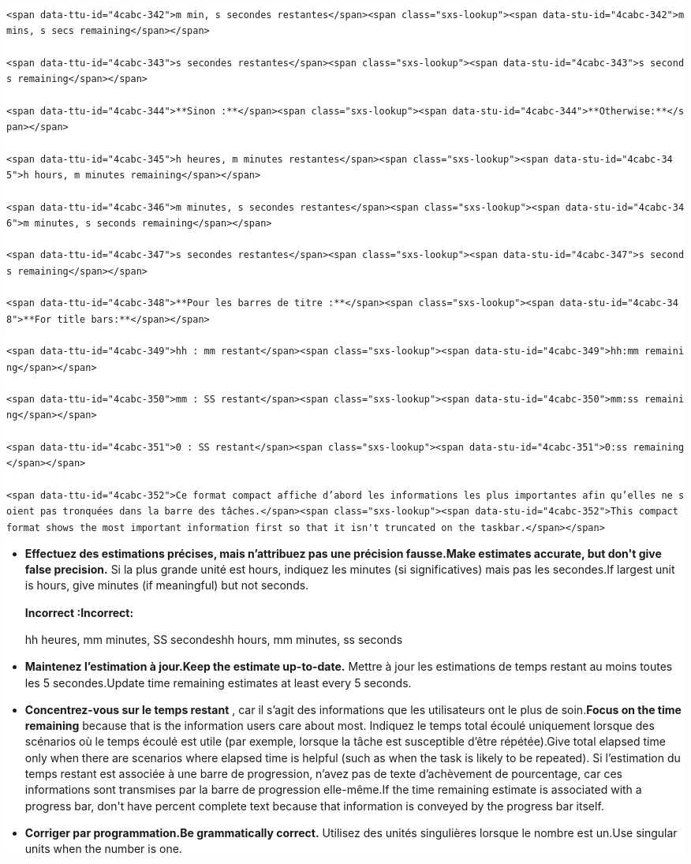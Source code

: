     <span data-ttu-id="4cabc-342">m min, s secondes restantes</span><span class="sxs-lookup"><span data-stu-id="4cabc-342">m mins, s secs remaining</span></span>

    <span data-ttu-id="4cabc-343">s secondes restantes</span><span class="sxs-lookup"><span data-stu-id="4cabc-343">s seconds remaining</span></span>

    <span data-ttu-id="4cabc-344">**Sinon :**</span><span class="sxs-lookup"><span data-stu-id="4cabc-344">**Otherwise:**</span></span>

    <span data-ttu-id="4cabc-345">h heures, m minutes restantes</span><span class="sxs-lookup"><span data-stu-id="4cabc-345">h hours, m minutes remaining</span></span>

    <span data-ttu-id="4cabc-346">m minutes, s secondes restantes</span><span class="sxs-lookup"><span data-stu-id="4cabc-346">m minutes, s seconds remaining</span></span>

    <span data-ttu-id="4cabc-347">s secondes restantes</span><span class="sxs-lookup"><span data-stu-id="4cabc-347">s seconds remaining</span></span>

    <span data-ttu-id="4cabc-348">**Pour les barres de titre :**</span><span class="sxs-lookup"><span data-stu-id="4cabc-348">**For title bars:**</span></span>

    <span data-ttu-id="4cabc-349">hh : mm restant</span><span class="sxs-lookup"><span data-stu-id="4cabc-349">hh:mm remaining</span></span>

    <span data-ttu-id="4cabc-350">mm : SS restant</span><span class="sxs-lookup"><span data-stu-id="4cabc-350">mm:ss remaining</span></span>

    <span data-ttu-id="4cabc-351">0 : SS restant</span><span class="sxs-lookup"><span data-stu-id="4cabc-351">0:ss remaining</span></span>

    <span data-ttu-id="4cabc-352">Ce format compact affiche d’abord les informations les plus importantes afin qu’elles ne soient pas tronquées dans la barre des tâches.</span><span class="sxs-lookup"><span data-stu-id="4cabc-352">This compact format shows the most important information first so that it isn't truncated on the taskbar.</span></span>

-   <span data-ttu-id="4cabc-353">**Effectuez des estimations précises, mais n’attribuez pas une précision fausse.**</span><span class="sxs-lookup"><span data-stu-id="4cabc-353">**Make estimates accurate, but don't give false precision.**</span></span> <span data-ttu-id="4cabc-354">Si la plus grande unité est hours, indiquez les minutes (si significatives) mais pas les secondes.</span><span class="sxs-lookup"><span data-stu-id="4cabc-354">If largest unit is hours, give minutes (if meaningful) but not seconds.</span></span>

    <span data-ttu-id="4cabc-355">**Incorrect :**</span><span class="sxs-lookup"><span data-stu-id="4cabc-355">**Incorrect:**</span></span>

    <span data-ttu-id="4cabc-356">hh heures, mm minutes, SS secondes</span><span class="sxs-lookup"><span data-stu-id="4cabc-356">hh hours, mm minutes, ss seconds</span></span>

-   <span data-ttu-id="4cabc-357">**Maintenez l’estimation à jour.**</span><span class="sxs-lookup"><span data-stu-id="4cabc-357">**Keep the estimate up-to-date.**</span></span> <span data-ttu-id="4cabc-358">Mettre à jour les estimations de temps restant au moins toutes les 5 secondes.</span><span class="sxs-lookup"><span data-stu-id="4cabc-358">Update time remaining estimates at least every 5 seconds.</span></span>
-   <span data-ttu-id="4cabc-359">**Concentrez-vous sur le temps restant** , car il s’agit des informations que les utilisateurs ont le plus de soin.</span><span class="sxs-lookup"><span data-stu-id="4cabc-359">**Focus on the time remaining** because that is the information users care about most.</span></span> <span data-ttu-id="4cabc-360">Indiquez le temps total écoulé uniquement lorsque des scénarios où le temps écoulé est utile (par exemple, lorsque la tâche est susceptible d’être répétée).</span><span class="sxs-lookup"><span data-stu-id="4cabc-360">Give total elapsed time only when there are scenarios where elapsed time is helpful (such as when the task is likely to be repeated).</span></span> <span data-ttu-id="4cabc-361">Si l’estimation du temps restant est associée à une barre de progression, n’avez pas de texte d’achèvement de pourcentage, car ces informations sont transmises par la barre de progression elle-même.</span><span class="sxs-lookup"><span data-stu-id="4cabc-361">If the time remaining estimate is associated with a progress bar, don't have percent complete text because that information is conveyed by the progress bar itself.</span></span>
-   <span data-ttu-id="4cabc-362">**Corriger par programmation.**</span><span class="sxs-lookup"><span data-stu-id="4cabc-362">**Be grammatically correct.**</span></span> <span data-ttu-id="4cabc-363">Utilisez des unités singulières lorsque le nombre est un.</span><span class="sxs-lookup"><span data-stu-id="4cabc-363">Use singular units when the number is one.</span></span>
